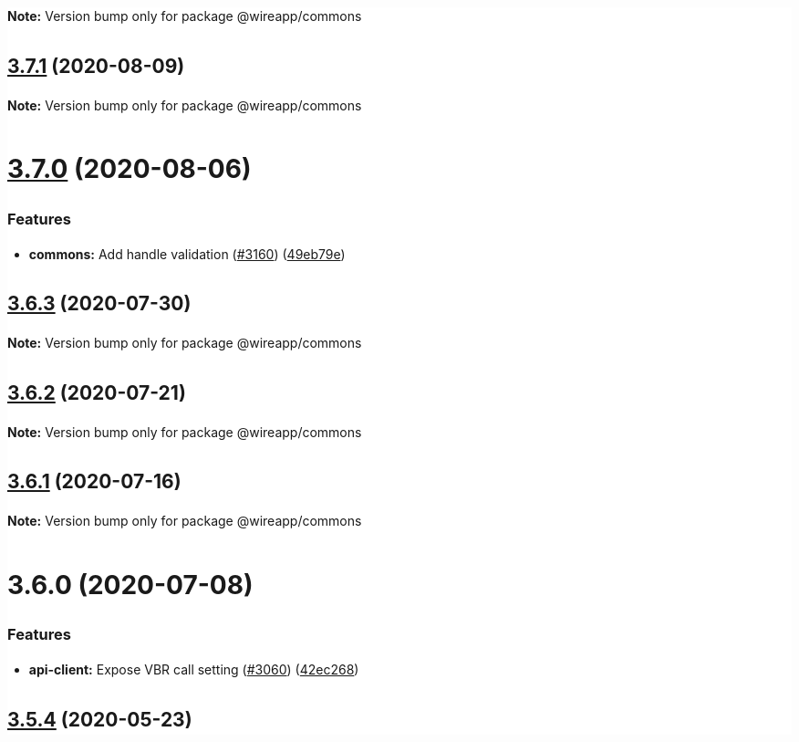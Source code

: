 **Note:** Version bump only for package @wireapp/commons

## [3.7.1](https://github.com/wireapp/wire-web-packages/tree/main/packages/commons/compare/@wireapp/commons@3.7.0...@wireapp/commons@3.7.1) (2020-08-09)

**Note:** Version bump only for package @wireapp/commons

# [3.7.0](https://github.com/wireapp/wire-web-packages/tree/main/packages/commons/compare/@wireapp/commons@3.6.3...@wireapp/commons@3.7.0) (2020-08-06)

### Features

* **commons:** Add handle validation ([#3160](https://github.com/wireapp/wire-web-packages/tree/main/packages/commons/issues/3160)) ([49eb79e](https://github.com/wireapp/wire-web-packages/tree/main/packages/commons/commit/49eb79e0ae9e8d16f1bf6f40afd179c94537c069))

## [3.6.3](https://github.com/wireapp/wire-web-packages/tree/main/packages/commons/compare/@wireapp/commons@3.6.2...@wireapp/commons@3.6.3) (2020-07-30)

**Note:** Version bump only for package @wireapp/commons

## [3.6.2](https://github.com/wireapp/wire-web-packages/tree/main/packages/commons/compare/@wireapp/commons@3.6.1...@wireapp/commons@3.6.2) (2020-07-21)

**Note:** Version bump only for package @wireapp/commons

## [3.6.1](https://github.com/wireapp/wire-web-packages/tree/main/packages/commons/compare/@wireapp/commons@3.6.0...@wireapp/commons@3.6.1) (2020-07-16)

**Note:** Version bump only for package @wireapp/commons

# 3.6.0 (2020-07-08)

### Features

* **api-client:** Expose VBR call setting ([#3060](https://github.com/wireapp/wire-web-packages/tree/main/packages/commons/issues/3060)) ([42ec268](https://github.com/wireapp/wire-web-packages/tree/main/packages/commons/commit/42ec26826f05c6fe6c27e84967ab74c3e5d4d72d))

## [3.5.4](https://github.com/wireapp/wire-web-packages/tree/main/packages/commons/compare/@wireapp/commons@3.5.3...@wireapp/commons@3.5.4) (2020-05-23)
